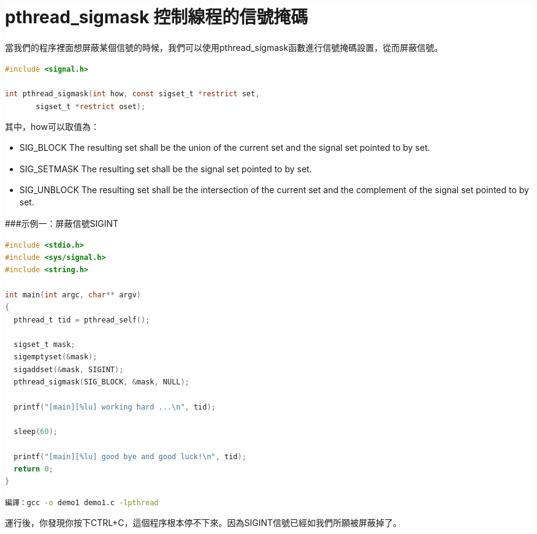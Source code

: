 # pthread_sigmask 控制線程的信號掩碼


當我們的程序裡面想屏蔽某個信號的時候，我們可以使用pthread_sigmask函數進行信號掩碼設置，從而屏蔽信號。

```c
#include <signal.h>
 
int pthread_sigmask(int how, const sigset_t *restrict set,
       sigset_t *restrict oset);
```


其中，how可以取值為：

- SIG_BLOCK
The resulting set shall be the union of the current set and the signal set pointed to by set.

- SIG_SETMASK
The resulting set shall be the signal set pointed to by set.

- SIG_UNBLOCK
The resulting set shall be the intersection of the current set and the complement of the signal set pointed to by set.

 

###示例一：屏蔽信號SIGINT

```c
#include <stdio.h>
#include <sys/signal.h>
#include <string.h>

int main(int argc, char** argv)
{
  pthread_t tid = pthread_self();

  sigset_t mask;
  sigemptyset(&mask);
  sigaddset(&mask, SIGINT);
  pthread_sigmask(SIG_BLOCK, &mask, NULL);

  printf("[main][%lu] working hard ...\n", tid);

  sleep(60);

  printf("[main][%lu] good bye and good luck!\n", tid);
  return 0;
}
```

```sh
編譯：gcc -o demo1 demo1.c -lpthread
```

運行後，你發現你按下CTRL+C，這個程序根本停不下來。因為SIGINT信號已經如我們所願被屏蔽掉了。
